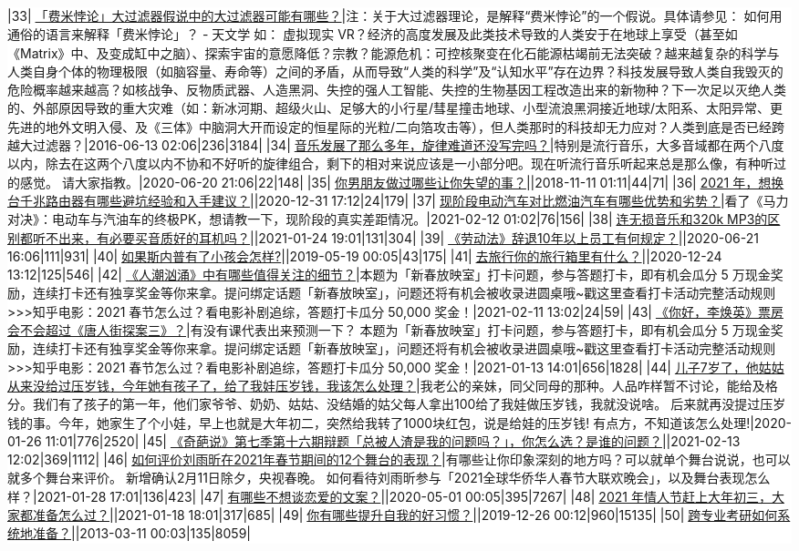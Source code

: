 |33| [「费米悖论」大过滤器假说中的大过滤器可能有哪些？](https://www.zhihu.com/question/47377353)|注：关于大过滤器理论，是解释“费米悖论”的一个假说。具体请参见： 如何用通俗的语言来解释「费米悖论」？ - 天文学 如： 虚拟现实 VR？经济的高度发展及此类技术导致的人类安于在地球上享受（甚至如《Matrix》中、及变成缸中之脑）、探索宇宙的意愿降低？宗教？能源危机：可控核聚变在化石能源枯竭前无法突破？越来越复杂的科学与人类自身个体的物理极限（如脑容量、寿命等）之间的矛盾，从而导致“人类的科学”及“认知水平”存在边界？科技发展导致人类自我毁灭的危险概率越来越高？如核战争、反物质武器、人造黑洞、失控的强人工智能、失控的生物基因工程改造出来的新物种？下一次足以灭绝人类的、外部原因导致的重大灾难（如：新冰河期、超级火山、足够大的小行星/彗星撞击地球、小型流浪黑洞接近地球/太阳系、太阳异常、更先进的地外文明入侵、及《三体》中脑洞大开而设定的恒星际的光粒/二向箔攻击等），但人类那时的科技却无力应对？人类到底是否已经跨越大过滤器？|2016-06-13 02:06|236|3184|
|34| [音乐发展了那么多年，旋律难道还没写完吗？](https://www.zhihu.com/question/402556395)|特别是流行音乐，大多音域都在两个八度以内，除去在这两个八度以内不协和不好听的旋律组合，剩下的相对来说应该是一小部分吧。现在听流行音乐听起来总是那么像，有种听过的感觉。 请大家指教。|2020-06-20 21:06|22|148|
|35| [你男朋友做过哪些让你失望的事？](https://www.zhihu.com/question/302005987)||2018-11-11 01:11|44|71|
|36| [2021 年，想换台千兆路由器有哪些避坑经验和入手建议？](https://www.zhihu.com/question/437319148)||2020-12-31 17:12|24|179|
|37| [现阶段电动汽车对比燃油汽车有哪些优势和劣势？](https://www.zhihu.com/question/444008809)|看了《马力对决》：电动车与汽油车的终极PK，想请教一下，现阶段的真实差距情况。|2021-02-12 01:02|76|156|
|38| [连无损音乐和320k MP3的区别都听不出来，有必要买音质好的耳机吗？](https://www.zhihu.com/question/440980623)||2021-01-24 19:01|131|304|
|39| [《劳动法》辞退10年以上员工有何规定？](https://www.zhihu.com/question/402682684)||2020-06-21 16:06|111|931|
|40| [如果斯内普有了小孩会怎样?](https://www.zhihu.com/question/325018024)||2019-05-19 00:05|43|175|
|41| [去旅行你的旅行箱里有什么？](https://www.zhihu.com/question/436282518)||2020-12-24 13:12|125|546|
|42| [《人潮汹涌》中有哪些值得关注的细节？](https://www.zhihu.com/question/443936711)|本题为「新春放映室」打卡问题，参与答题打卡，即有机会瓜分 5 万现金奖励，连续打卡还有独享奖金等你来拿。提问绑定话题「新春放映室」，问题还将有机会被收录进圆桌哦~戳这里查看打卡活动完整活动规则 >>>知乎电影：2021 春节怎么过？看电影补剧追综，答题打卡瓜分 50,000 奖金！|2021-02-11 13:02|24|59|
|43| [《你好，李焕英》票房会不会超过《唐人街探案三》？](https://www.zhihu.com/question/439176115)|有没有课代表出来预测一下？ 本题为「新春放映室」打卡问题，参与答题打卡，即有机会瓜分 5 万现金奖励，连续打卡还有独享奖金等你来拿。提问绑定话题「新春放映室」，问题还将有机会被收录进圆桌哦~戳这里查看打卡活动完整活动规则 >>>知乎电影：2021 春节怎么过？看电影补剧追综，答题打卡瓜分 50,000 奖金！|2021-01-13 14:01|656|1828|
|44| [儿子7岁了，他姑姑从来没给过压岁钱，今年她有孩子了，给了我娃压岁钱，我该怎么处理？](https://www.zhihu.com/question/367936343)|我老公的亲妹，同父同母的那种。人品咋样暂不讨论，能给及格分。我们有了孩子的第一年，他们家爷爷、奶奶、姑姑、没结婚的姑父每人拿出100给了我娃做压岁钱，我就没说啥。 后来就再没提过压岁钱的事。今年，她家生了个小娃，早上也就是大年初二，突然给我转了1000块红包，说是给娃的压岁钱! 有点方，不知道该怎么处理!|2020-01-26 11:01|776|2520|
|45| [《奇葩说》第七季第十六期辩题「总被人渣是我的问题吗？」，你怎么选？是谁的问题？](https://www.zhihu.com/question/444210166)||2021-02-13 12:02|369|1112|
|46| [如何评价刘雨昕在2021年春节期间的12个舞台的表现？](https://www.zhihu.com/question/441687167)|有哪些让你印象深刻的地方吗？可以就单个舞台说说，也可以就多个舞台来评价。 新增确认2月11日除夕，央视春晚。 如何看待刘雨昕参与「2021全球华侨华人春节大联欢晚会」，以及舞台表现怎么样？|2021-01-28 17:01|136|423|
|47| [有哪些不想谈恋爱的文案？](https://www.zhihu.com/question/391790138)||2020-05-01 00:05|395|7267|
|48| [2021 年情人节赶上大年初三，大家都准备怎么过？](https://www.zhihu.com/question/439996279)||2021-01-18 18:01|317|685|
|49| [你有哪些提升自我的好习惯？](https://www.zhihu.com/question/362989562)||2019-12-26 00:12|960|15135|
|50| [跨专业考研如何系统地准备？](https://www.zhihu.com/question/20838366)||2013-03-11 00:03|135|8059|


  